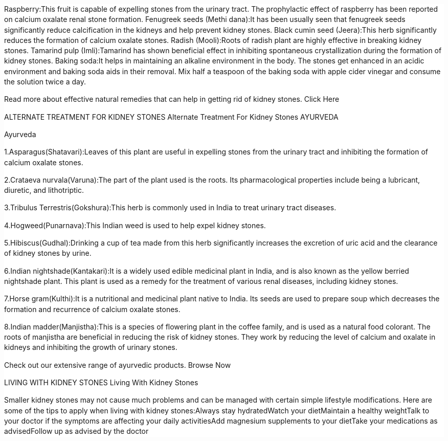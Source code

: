 Raspberry:This fruit is capable of expelling stones from the urinary tract. The prophylactic effect of raspberry has been reported on calcium oxalate renal stone formation.
Fenugreek seeds (Methi dana):It has been usually seen that fenugreek seeds significantly reduce calcification in the kidneys and help prevent kidney stones.
Black cumin seed (Jeera):This herb significantly reduces the formation of calcium oxalate stones.
Radish (Mooli):Roots of radish plant are highly effective in breaking kidney stones.
Tamarind pulp (Imli):Tamarind has shown beneficial effect in inhibiting spontaneous crystallization during the formation of kidney stones.
Baking soda:It helps in maintaining an alkaline environment in the body. The stones get enhanced in an acidic environment and baking soda aids in their removal. Mix half a teaspoon of the baking soda with apple cider vinegar and consume the solution twice a day.

Read more about effective natural remedies that can help in getting rid of kidney stones.
Click Here


ALTERNATE TREATMENT FOR KIDNEY STONES
Alternate Treatment For Kidney Stones
AYURVEDA

Ayurveda


1.Asparagus(Shatavari):Leaves of this plant are useful in expelling stones from the urinary tract and inhibiting the formation of calcium oxalate stones.

2.Crataeva nurvala(Varuna):The part of the plant used is the roots. Its pharmacological properties include being a lubricant, diuretic, and lithotriptic.

3.Tribulus Terrestris(Gokshura):This herb is commonly used in India to treat urinary tract diseases.

4.Hogweed(Punarnava):This Indian weed is used to help expel kidney stones.

5.Hibiscus(Gudhal):Drinking a cup of tea made from this herb significantly increases the excretion of uric acid and the clearance of kidney stones by urine.

6.Indian nightshade(Kantakari):It is a widely used edible medicinal plant in India, and is also known as the yellow berried nightshade plant. This plant is used as a remedy for the treatment of various renal diseases, including kidney stones.

7.Horse gram(Kulthi):It is a nutritional and medicinal plant native to India. Its seeds are used to prepare soup which decreases the formation and recurrence of calcium oxalate stones.

8.Indian madder(Manjistha):This is a species of flowering plant in the coffee family, and is used as a natural food colorant. The roots of manjistha are beneficial in reducing the risk of kidney stones. They work by reducing the level of calcium and oxalate in kidneys and inhibiting the growth of urinary stones.

Check out our extensive range of ayurvedic products.
Browse Now


LIVING WITH KIDNEY STONES
Living With Kidney Stones

Smaller kidney stones may not cause much problems and can be managed with certain simple lifestyle modifications. Here are some of the tips to apply when living with kidney stones:Always stay hydratedWatch your dietMaintain a healthy weightTalk to your doctor if the symptoms are affecting your daily activitiesAdd magnesium supplements to your dietTake your medications as advisedFollow up as advised by the doctor
